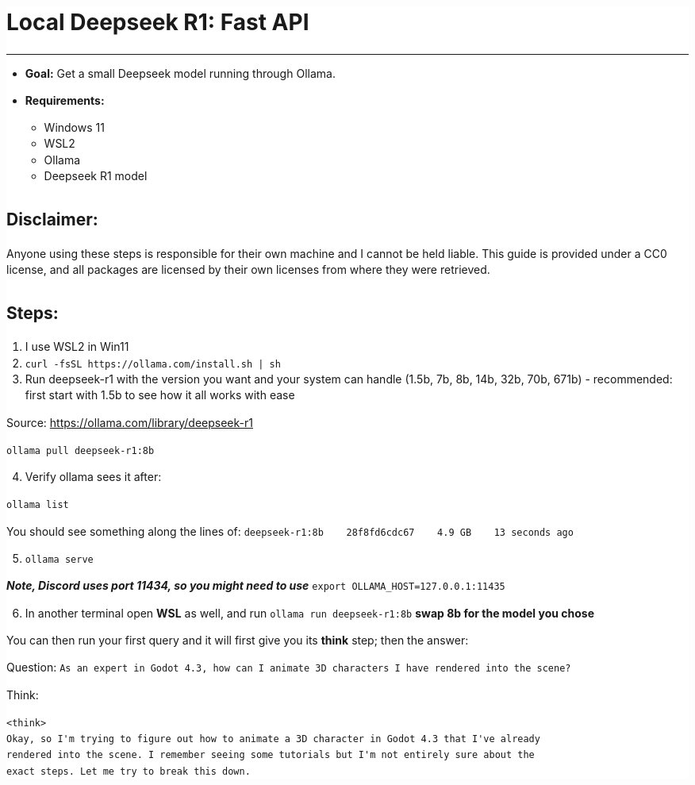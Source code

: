 # Local Deepseek R1: Fast API
---
- **Goal:** Get a small Deepseek model running through Ollama.

- **Requirements:** 
  - Windows 11
  - WSL2
  - Ollama
  - Deepseek R1 model

## Disclaimer:
Anyone using these steps is responsible for their own machine and I cannot be held liable. This guide is provided under a CC0 license, and all packages are licensed by their own licenses from where they were retrieved.

## Steps:

1. I use WSL2 in Win11
2. ```curl -fsSL https://ollama.com/install.sh | sh```
3. Run deepseek-r1 with the version you want and your system can handle (1.5b, 7b, 8b, 14b, 32b, 70b, 671b) - recommended: first start with 1.5b to see how it all works with ease

Source: https://ollama.com/library/deepseek-r1

```ollama pull deepseek-r1:8b```

4. Verify ollama sees it after:

```ollama list```

You should see something along the lines of: ```deepseek-r1:8b    28f8fd6cdc67    4.9 GB    13 seconds ago```

5. ```ollama serve```

***Note, Discord uses port 11434, so you might need to use*** ```export OLLAMA_HOST=127.0.0.1:11435```

6. In another terminal open **WSL** as well, and run ```ollama run deepseek-r1:8b``` **swap 8b for the model you chose**

You can then run your first query and it will first give you its **think** step; then the answer:

Question: ```As an expert in Godot 4.3, how can I animate 3D characters I have rendered into the scene?```

Think:
```
<think>
Okay, so I'm trying to figure out how to animate a 3D character in Godot 4.3 that I've already
rendered into the scene. I remember seeing some tutorials but I'm not entirely sure about the
exact steps. Let me try to break this down.
